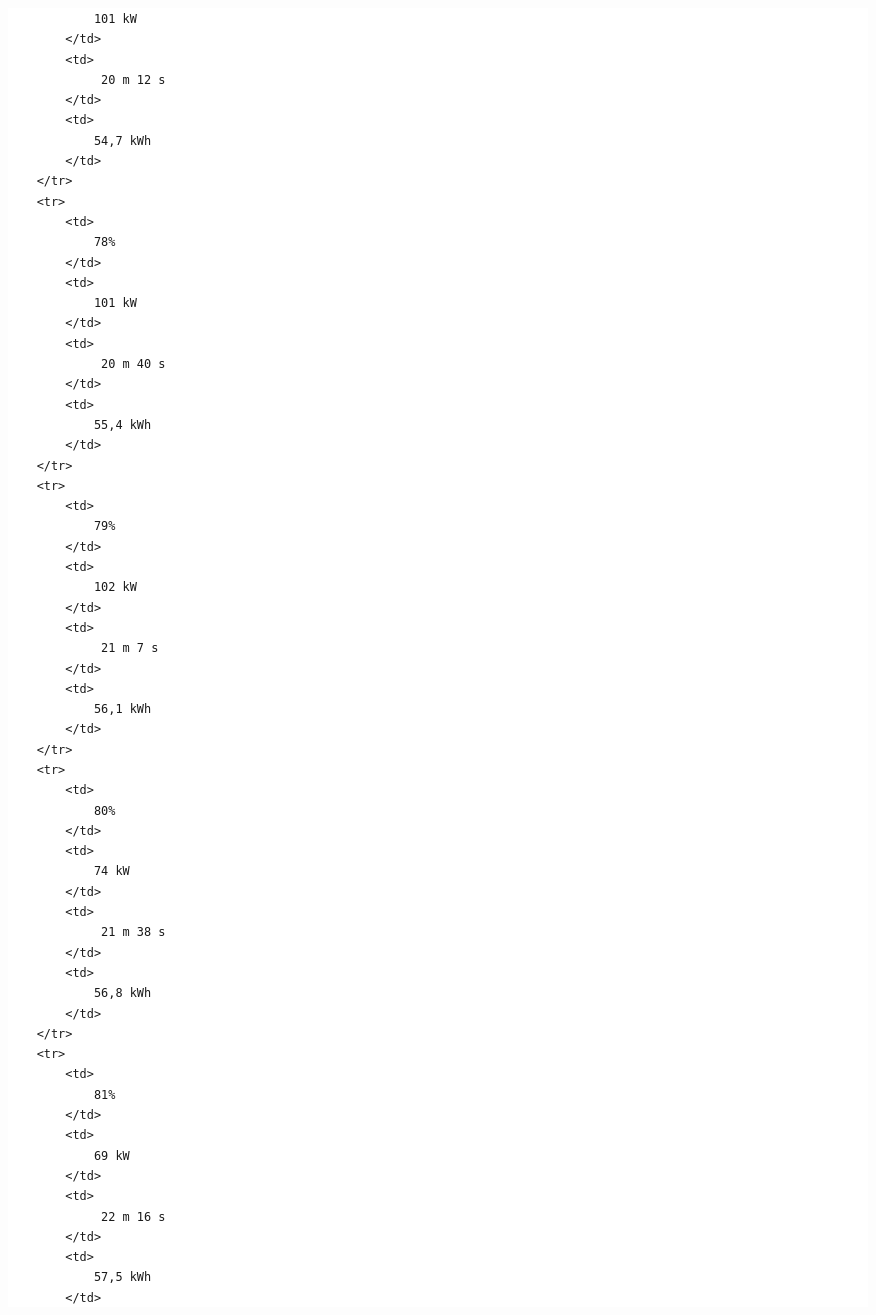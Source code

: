 				101 kW
			</td>
			<td>
				 20 m 12 s
			</td>
			<td>
				54,7 kWh
			</td>
		</tr>
		<tr>
			<td>
				78%
			</td>
			<td>
				101 kW
			</td>
			<td>
				 20 m 40 s
			</td>
			<td>
				55,4 kWh
			</td>
		</tr>
		<tr>
			<td>
				79%
			</td>
			<td>
				102 kW
			</td>
			<td>
				 21 m 7 s
			</td>
			<td>
				56,1 kWh
			</td>
		</tr>
		<tr>
			<td>
				80%
			</td>
			<td>
				74 kW
			</td>
			<td>
				 21 m 38 s
			</td>
			<td>
				56,8 kWh
			</td>
		</tr>
		<tr>
			<td>
				81%
			</td>
			<td>
				69 kW
			</td>
			<td>
				 22 m 16 s
			</td>
			<td>
				57,5 kWh
			</td>